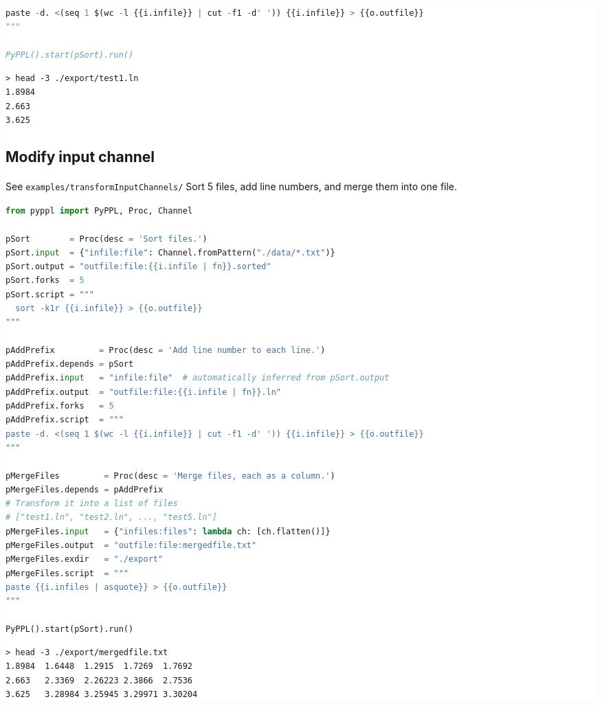 ```python
paste -d. <(seq 1 $(wc -l {{i.infile}} | cut -f1 -d' ')) {{i.infile}} > {{o.outfile}}
"""

PyPPL().start(pSort).run()
```
```
> head -3 ./export/test1.ln
1.8984
2.663
3.625
```

## Modify input channel
See `examples/transformInputChannels/`
Sort 5 files, add line numbers, and merge them into one file.
```python
from pyppl import PyPPL, Proc, Channel

pSort        = Proc(desc = 'Sort files.')
pSort.input  = {"infile:file": Channel.fromPattern("./data/*.txt")}
pSort.output = "outfile:file:{{i.infile | fn}}.sorted"
pSort.forks  = 5
pSort.script = """
  sort -k1r {{i.infile}} > {{o.outfile}}
"""

pAddPrefix         = Proc(desc = 'Add line number to each line.')
pAddPrefix.depends = pSort
pAddPrefix.input   = "infile:file"  # automatically inferred from pSort.output
pAddPrefix.output  = "outfile:file:{{i.infile | fn}}.ln"
pAddPrefix.forks   = 5
pAddPrefix.script  = """
paste -d. <(seq 1 $(wc -l {{i.infile}} | cut -f1 -d' ')) {{i.infile}} > {{o.outfile}}
"""

pMergeFiles         = Proc(desc = 'Merge files, each as a column.')
pMergeFiles.depends = pAddPrefix
# Transform it into a list of files
# ["test1.ln", "test2.ln", ..., "test5.ln"]
pMergeFiles.input   = {"infiles:files": lambda ch: [ch.flatten()]}
pMergeFiles.output  = "outfile:file:mergedfile.txt"
pMergeFiles.exdir   = "./export"
pMergeFiles.script  = """
paste {{i.infiles | asquote}} > {{o.outfile}}
"""

PyPPL().start(pSort).run()
```
```
> head -3 ./export/mergedfile.txt
1.8984  1.6448  1.2915  1.7269  1.7692
2.663   2.3369  2.26223 2.3866  2.7536
3.625   3.28984 3.25945 3.29971 3.30204
```


[1]: https://raw.githubusercontent.com/pwwang/PyPPL/master/docs/getStarted.gif
[2]: https://raw.githubusercontent.com/pwwang/PyPPL/master/docs/heatmap.png
[3]: https://raw.githubusercontent.com/pwwang/PyPPL/master/docs/heatmap1.png
[4]: https://raw.githubusercontent.com/pwwang/PyPPL/master/docs/heatmap2.png
[5]: https://raw.githubusercontent.com/pwwang/PyPPL/master/docs/heatmap3.png
[6]: https://raw.githubusercontent.com/pwwang/PyPPL/master/docs/debugScript.png
[7]: https://en.wikipedia.org/wiki/DOT_(graph_description_language)
[8]: https://raw.githubusercontent.com/pwwang/PyPPL/master/docs/drawFlowchart_pyppl.png
